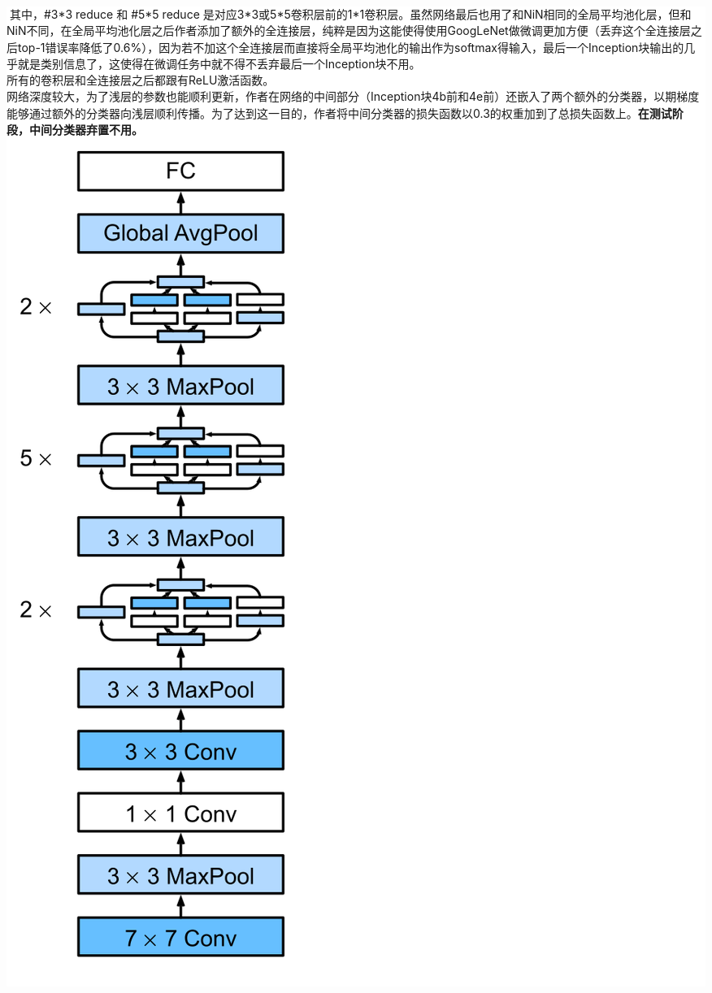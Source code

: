 ​		其中，#3\*3 reduce 和 #5\*5 reduce 是对应3\*3或5\*5卷积层前的1\*1卷积层。虽然网络最后也用了和NiN相同的全局平均池化层，但和NiN不同，在全局平均池化层之后作者添加了额外的全连接层，纯粹是因为这能使得使用GoogLeNet做微调更加方便（丢弃这个全连接层之后top-1错误率降低了0.6%），因为若不加这个全连接层而直接将全局平均池化的输出作为softmax得输入，最后一个Inception块输出的几乎就是类别信息了，这使得在微调任务中就不得不丢弃最后一个Inception块不用。
​	
​		所有的卷积层和全连接层之后都跟有ReLU激活函数。
​	
​		网络深度较大，为了浅层的参数也能顺利更新，作者在网络的中间部分（Inception块4b前和4e前）还嵌入了两个额外的分类器，以期梯度能够通过额外的分类器向浅层顺利传播。为了达到这一目的，作者将中间分类器的损失函数以0.3的权重加到了总损失函数上。**在测试阶段，中间分类器弃置不用。**

![inception-full](..\pictures\inception-full.svg)
